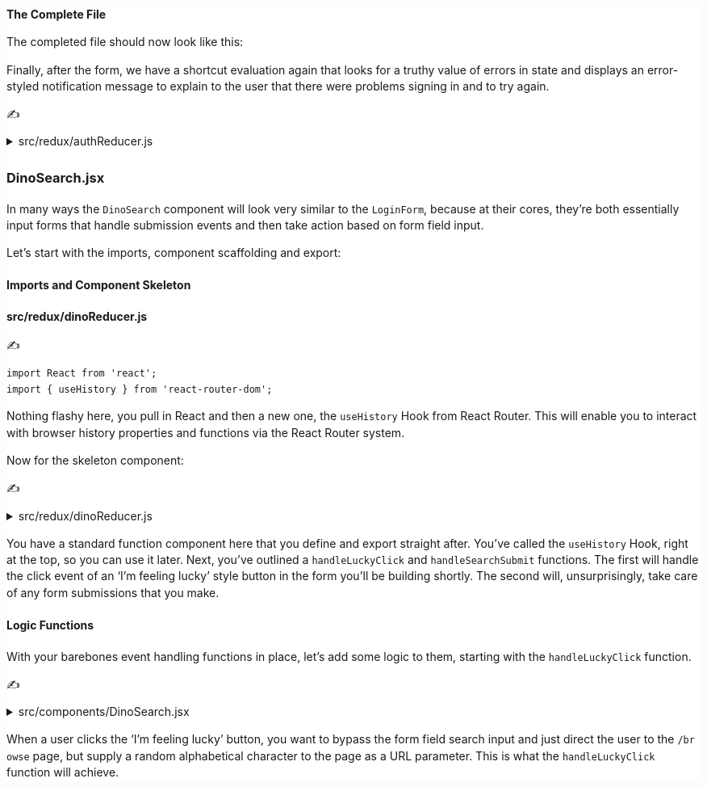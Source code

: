 **The Complete File**

The completed file should now look like this:

Finally, after the form, we have a shortcut evaluation again that looks for a truthy value of errors in state and displays an error-styled notification message to explain to the user that there were problems signing in and to try again.

✍️

<details><summary>src/redux/authReducer.js</summary></details>

### DinoSearch.jsx

In many ways the `DinoSearch` component will look very similar to the `LoginForm`, because at their cores, they’re both essentially input forms that handle submission events and then take action based on form field input.

Let’s start with the imports, component scaffolding and export:

#### Imports and Component Skeleton

**src/redux/dinoReducer.js**

✍️

```
import React from 'react';
import { useHistory } from 'react-router-dom';
```

Nothing flashy here, you pull in React and then a new one, the `useHistory` Hook from React Router. This will enable you to interact with browser history properties and functions via the React Router system.

Now for the skeleton component:

✍️

<details><summary>src/redux/dinoReducer.js</summary></details>

You have a standard function component here that you define and export straight after. You’ve called the `useHistory` Hook, right at the top, so you can use it later. Next, you’ve outlined a `handleLuckyClick` and `handleSearchSubmit` functions. The first will handle the click event of an ‘I’m feeling lucky’ style button in the form you’ll be building shortly. The second will, unsurprisingly, take care of any form submissions that you make.

#### Logic Functions

With your barebones event handling functions in place, let’s add some logic to them, starting with the `handleLuckyClick` function.

✍️

<details><summary>src/components/DinoSearch.jsx</summary></details>

When a user clicks the ‘I’m feeling lucky’ button, you want to bypass the form field search input and just direct the user to the `/browse` page, but supply a random alphabetical character to the page as a URL parameter. This is what the `handleLuckyClick` function will achieve.
